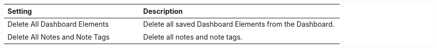 <table>
<col width="40%" />
<col width="59%" />
<thead>
<tr class="header">
<th align="left">Setting</th>
<th align="left">Description</th>
</tr>
</thead>
<tbody>
<tr class="odd">
<td align="left">Delete All Dashboard Elements</td>
<td align="left">Delete all saved Dashboard Elements from the Dashboard.</td>
</tr>
<tr class="even">
<td align="left">Delete All Notes and Note Tags</td>
<td align="left">Delete all notes and note tags.</td>
</tr>
</tbody>
</table>

